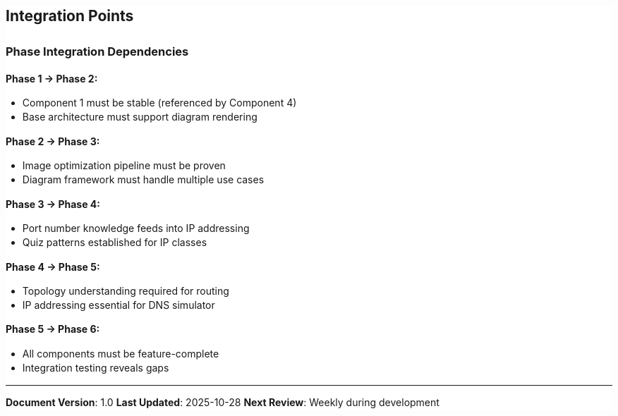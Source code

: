 
## Integration Points

### Phase Integration Dependencies

**Phase 1 → Phase 2:**
- Component 1 must be stable (referenced by Component 4)
- Base architecture must support diagram rendering

**Phase 2 → Phase 3:**
- Image optimization pipeline must be proven
- Diagram framework must handle multiple use cases

**Phase 3 → Phase 4:**
- Port number knowledge feeds into IP addressing
- Quiz patterns established for IP classes

**Phase 4 → Phase 5:**
- Topology understanding required for routing
- IP addressing essential for DNS simulator

**Phase 5 → Phase 6:**
- All components must be feature-complete
- Integration testing reveals gaps

---

**Document Version**: 1.0
**Last Updated**: 2025-10-28
**Next Review**: Weekly during development
